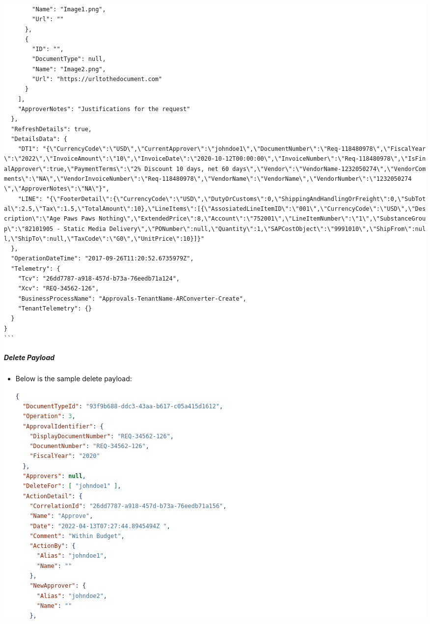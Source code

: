            "Name": "Image1.png",
            "Url": ""
          },
          {
            "ID": "",
            "DocumentType": null,
            "Name": "Image2.png",
            "Url": "https://urltothedocument.com"
          }
        ],
        "ApproverNotes": "Justifications for the request"
      },
      "RefreshDetails": true,
      "DetailsData": {
        "DT1": "{\"CurrencyCode\":\"USD\",\"CurrentApprover\":\"johndoe1\",\"DocumentNumber\":\"Req-118480978\",\"FiscalYear\":\"2022\",\"InvoiceAmount\":\"10\",\"InvoiceDate\":\"2020-10-12T00:00:00\",\"InvoiceNumber\":\"Req-118480978\",\"IsFinalApprover\":true,\"PaymentTerms\":\"2% Discount 10 days, net 60 days\",\"Vendor\":\"VendorName-1232050274\",\"VendorComments\":\"NA\",\"VendorInvoiceNumber\":\"Req-118480978\",\"VendorName\":\"VendorName\",\"VendorNumber\":\"1232050274\",\"ApproverNotes\":\"NA\"}",
        "LINE": "{\"FooterDetail\":{\"CurrencyCode\":\"USD\",\"DutyOrCustoms\":0,\"ShippingAndHandlingOrFreight\":0,\"SubTotal\":2.5,\"Tax\":1.5,\"TotalAmount\":10},\"LineItems\":[{\"AssosiatedLineItemID\":\"001\",\"CurrencyCode\":\"USD\",\"Description\":\"Age Paws Paws Nothing\",\"ExtendedPrice\":8,\"Account\":\"752001\",\"LineItemNumber\":\"1\",\"SubstanceGroup\":\"82101905 - Static Media Delivery\",\"PONumber\":null,\"Quantity\":1,\"SAPCostObject\":\"9991010\",\"ShipFrom\":null,\"ShipTo\":null,\"TaxCode\":\"G0\",\"UnitPrice\":10}]}"
      },
      "OperationDateTime": "2017-09-26T11:20:52.6735979Z",
      "Telemetry": {
        "Tcv": "26dd7787-a918-457d-b73a-76eedb71a124",
        "Xcv": "REQ-34562-126",
        "BusinessProcessName": "Approvals-TenantName-ARConverter-Create",
        "TenantTelemetry": {}
      }
    }
    ```

##### Delete Payload

- Below is the sample delete payload:

    ```json
    {
      "DocumentTypeId": "93f9b688-ddc3-43aa-b617-c05a415d1612",
      "Operation": 3,
      "ApprovalIdentifier": {
        "DisplayDocumentNumber": "REQ-34562-126",
        "DocumentNumber": "REQ-34562-126",
        "FiscalYear": "2020"
      },
      "Approvers": null,
      "DeleteFor": [ "johndoe1" ],
      "ActionDetail": {
        "CorrelationId": "26dd7787-a918-457d-b73a-76eedb71a156",
        "Name": "Approve",
        "Date": "2022-04-13T07:27:44.8945494Z ",
        "Comment": "Within Budget",
        "ActionBy": {
          "Alias": "johndoe1",
          "Name": ""
        },
        "NewApprover": {
          "Alias": "johndoe2",
          "Name": ""
        },